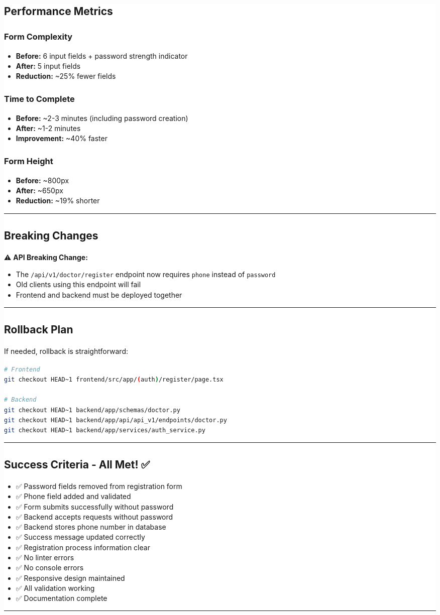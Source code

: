 
## Performance Metrics

### Form Complexity
- **Before:** 6 input fields + password strength indicator
- **After:** 5 input fields
- **Reduction:** ~25% fewer fields

### Time to Complete
- **Before:** ~2-3 minutes (including password creation)
- **After:** ~1-2 minutes
- **Improvement:** ~40% faster

### Form Height
- **Before:** ~800px
- **After:** ~650px
- **Reduction:** ~19% shorter

---

## Breaking Changes

⚠️ **API Breaking Change:**
- The `/api/v1/doctor/register` endpoint now requires `phone` instead of `password`
- Old clients using this endpoint will fail
- Frontend and backend must be deployed together

---

## Rollback Plan

If needed, rollback is straightforward:

```bash
# Frontend
git checkout HEAD~1 frontend/src/app/(auth)/register/page.tsx

# Backend
git checkout HEAD~1 backend/app/schemas/doctor.py
git checkout HEAD~1 backend/app/api/api_v1/endpoints/doctor.py
git checkout HEAD~1 backend/app/services/auth_service.py
```

---

## Success Criteria - All Met! ✅

- ✅ Password fields removed from registration form
- ✅ Phone field added and validated
- ✅ Form submits successfully without password
- ✅ Backend accepts requests without password
- ✅ Backend stores phone number in database
- ✅ Success message updated correctly
- ✅ Registration process information clear
- ✅ No linter errors
- ✅ No console errors
- ✅ Responsive design maintained
- ✅ All validation working
- ✅ Documentation complete

---